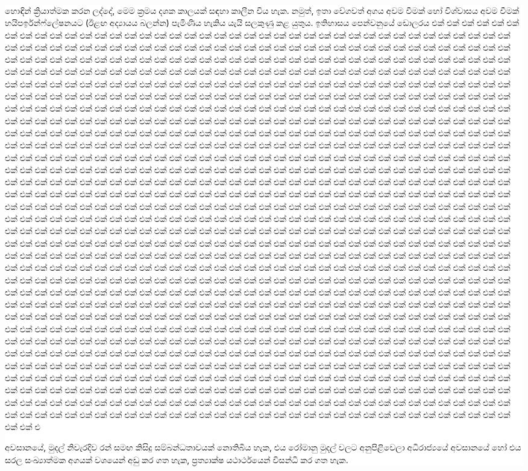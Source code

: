 හොඳින් ක්‍රියාත්මක කරන ලද්දේ, මෙම ක්‍රමය දශක කාලයක් සඳහා කාලීන විය හැක. නමුත්, ඉතා වේගවත් අගය අවම වීමක් හෝ විශ්වාසය අවම වීමක් හයිපර්ඉන්ෆ්ලේෂනයට (ඊළඟ අද්‍යායය බලන්න) පැමිණිය හැකිය යැයි සලකුණු කළ යුතුය. ඉතිහාසය පෙන්වනුයේ ඩොලරය එක් එක් එක් එක් එක් එක් එක් එක් එක් එක් එක් එක් එක් එක් එක් එක් එක් එක් එක් එක් එක් එක් එක් එක් එක් එක් එක් එක් එක් එක් එක් එක් එක් එක් එක් එක් එක් එක් එක් එක් එක් එක් එක් එක් එක් එක් එක් එක් එක් එක් එක් එක් එක් එක් එක් එක් එක් එක් එක් එක් එක් එක් එක් එක් එක් එක් එක් එක් එක් එක් එක් එක් එක් එක් එක් එක් එක් එක් එක් එක් එක් එක් එක් එක් එක් එක් එක් එක් එක් එක් එක් එක් එක් එක් එක් එක් එක් එක් එක් එක් එක් එක් එක් එක් එක් එක් එක් එක් එක් එක් එක් එක් එක් එක් එක් එක් එක් එක් එක් එක් එක් එක් එක් එක් එක් එක් එක් එක් එක් එක් එක් එක් එක් එක් එක් එක් එක් එක් එක් එක් එක් එක් එක් එක් එක් එක් එක් එක් එක් එක් එක් එක් එක් එක් එක් එක් එක් එක් එක් එක් එක් එක් එක් එක් එක් එක් එක් එක් එක් එක් එක් එක් එක් එක් එක් එක් එක් එක් එක් එක් එක් එක් එක් එක් එක් එක් එක් එක් එක් එක් එක් එක් එක් එක් එක් එක් එක් එක් එක් එක් එක් එක් එක් එක් එක් එක් එක් එක් එක් එක් එක් එක් එක් එක් එක් එක් එක් එක් එක් එක් එක් එක් එක් එක් එක් එක් එක් එක් එක් එක් එක් එක් එක් එක් එක් එක් එක් එක් එක් එක් එක් එක් එක් එක් එක් එක් එක් එක් එක් එක් එක් එක් එක් එක් එක් එක් එක් එක් එක් එක් එක් එක් එක් එක් එක් එක් එක් එක් එක් එක් එක් එක් එක් එක් එක් එක් එක් එක් එක් එක් එක් එක් එක් එක් එක් එක් එක් එක් එක් එක් එක් එක් එක් එක් එක් එක් එක් එක් එක් එක් එක් එක් එක් එක් එක් එක් එක් එක් එක් එක් එක් එක් එක් එක් එක් එක් එක් එක් එක් එක් එක් එක් එක් එක් එක් එක් එක් එක් එක් එක් එක් එක් එක් එක් එක් එක් එක් එක් එක් එක් එක් එක් එක් එක් එක් එක් එක් එක් එක් එක් එක් එක් එක් එක් එක් එක් එක් එක් එක් එක් එක් එක් එක් එක් එක් එක් එක් එක් එක් එක් එක් එක් එක් එක් එක් එක් එක් එක් එක් එක් එක් එක් එක් එක් එක් එක් එක් එක් එක් එක් එක් එක් එක් එක් එක් එක් එක් එක් එක් එක් එක් එක් එක් එක් එක් එක් එක් එක් එක් එක් එක් එක් එක් එක් එක් එක් එක් එක් එක් එක් එක් එක් එක් එක් එක් එක් එක් එක් එක් එක් එක් එක් එක් එක් එක් එක් එක් එක් එක් එක් එක් එක් එක් එක් එක් එක් එක් එක් එක් එක් එක් එක් එක් එක් එක් එක් එක් එක් එක් එක් එක් එක් එක් එක් එක් එක් එක් එක් එක් එක් එක් එක් එක් එක් එක් එක් එක් එක් එක් එක් එක් එක් එක් එක් එක් එක් එක් එක් එක් එක් එක් එක් එක් එක් එක් එක් එක් එක් එක් එක් එක් එක් එක් එක් එක් එක් එක් එක් එක් එක් එක් එක් එක් එක් එක් එක් එක් එක් එක් එක් එක් එක් එක් එක් එක් එක් එක් එක් එක් එක් එක් එක් එක් එක් එක් එක් එක් එක් එක් එක් එක් එක් එක් එක් එක් එක් එක් එක් එක් එක් එක් එක් එක් එක් එක් එක් එක් එක් එක් එක් එක් එක් එක් එක් එක් එක් එක් එක් එක් එක් එක් එක් එක් එක් එක් එක් එක් එක් එක් එක් එක් එක් එක් එක් එක් එක් එක් එක් එක් එක් එක් එක් එක් එක් එක් එක් එක් එක් එක් එක් එක් එක් එක් එක් එක් එක් එක් එක් එක් එක් එක් එක් එක් එක් එක් එක් එක් එක් එක් එක් එක් එක් එක් එක් එක් එක් එක් එක් එක් එක් එක් එක් එක් එක් එක් එක් එක් එක් එක් එක් එක් එක් එක් එක් එක් එක් එක් එක් එක් එක් එක් එක් එක් එක් එක් එක් එක් එක් එක් එක් එක් එක් එක් එක් එක් එක් එක් එක් එක් එක් එක් එක් එක් එක් එක් එක් එක් එක් එක් එක් එක් එක් එක් එක් එක් එක් එක් එක් එක් එක් එක් එක් එක් එක් එක් එක් එක් එක් එක් එක් එක් එක් එක් එක් එක් එක් එක් එක් එක් එක් එක් එක් එක් එක් එක් එක් එක් එක් එක් එක් එක් එක් එක් එක් එක් එක් එක් එක් එක් එක් එක් එක් එක් එක් එක් එක් එක් එක් එක් එක් එක් එක් එක් එක් එක් එක් එක් එක් එක් එක් එක් එක් එක් එක් එක් එක් එක් එක් එක් එක් එක් එක් එක් එක් එක් එක් එක් එක් එක් එක් එක් එක් එක් එක් එක් එක් එක් එක් එක් එක් එක් එක් එක් එක් එක් එක් එක් එක් එක් එක් එක් එක් එක් එක් එක් එක් එක් එක් එක් එක් එක් එක් එක් එක් එක් එක් එක් එක් එක් එක් එක් එක් එක් එක් එක් එක් එක් එක් එක් එක් එක් එක් එක් එක් එක් එක් එක් එක් එක් එක් එක් එක් එක් එක් එක් එක් එක් එක් එක් එක් එක් එක් එක් එක් එක් එක් එක් එක් එක් එක් එක් එක් එක් එක් එක් එක් එක් එක් එක් එක් එක් එක් එක් එක් එක් එක් එක් එක් එක් එක් එක් එක් එක් එක් එක් එක් එක් එක් එක් එක් එක් එක් එක් එක් එක් එක් එක් එක් එක් එක් එක් එක් එක් එක් එක් එක් එක් එක් එක් එක් එක් එක් එක් එක් එක් එක් එක් එක් එක් එක් එක් එක් එක් එක් එක් එක් එක් එක් එක් එක් එක් එක් එක් එක් එක් එක් එක් එක් එක් එක් එක් එක් එක් එක් එක් එක් එක් එක් එක් එක් එක් එක් එක් එක් එක් එක් එක් එක් එක් එක් එක් එක් එක් එක් එක් එක් එක් එක් එක් එක් එක් එක් එක් එක් එක් එක් එක් එක් එක් එක් එක් එක් එක් එක් එක් එක් එක් එක් එක් එක් එක් එක් එක් එක් එක් එක් එක් එක් එක් එක් එක් එක් එක් එක් එක් එක් එක් එක් එක් එක් එක් එක් එක් එක් එක් එක් එක් එක් එක් එක් එක් එක් එක් එක් එක් එක් එක් එක් එක් එක් එක් එක් එක් එක් එක් එක් එක් එක් එක් එක් එක් එක් එක් එක් එක් එක් එක් එක් එක් එක් එක් එක් එක් එක් එක් එක් එක් එක් එක් එක් එක් එක් එක් එක් එක් එක් එක් එක් එක් එක් එක් එක් එක් එක් එක් එක් එක් එක් එක් එක් එක් එක් එක් එක් එක් එක් එක් එක් එක් එක් එක් එක් එක් එක් එක් එක් එක් එක් එක් එක් එක් එක් එක් එක් එක් එක් එ

අවසානයේ, මුදල් නිවැරදිව රන් සමඟ කිසිදු සම්බන්ධතාවයක් නොතිබිය හැක, එය රෝමානු මුදල් වලට අනුපිළිවෙලා අධිරාජ්‍යයේ අවසානයේ හෝ එය සරල සංඛ්‍යාත්මක අගයක් වශයෙන් අඩු කර ගත හැක, ප්‍රත්‍යාක්ෂ යථාර්ථයෙන් විසන්ධි කර ගත හැක.
